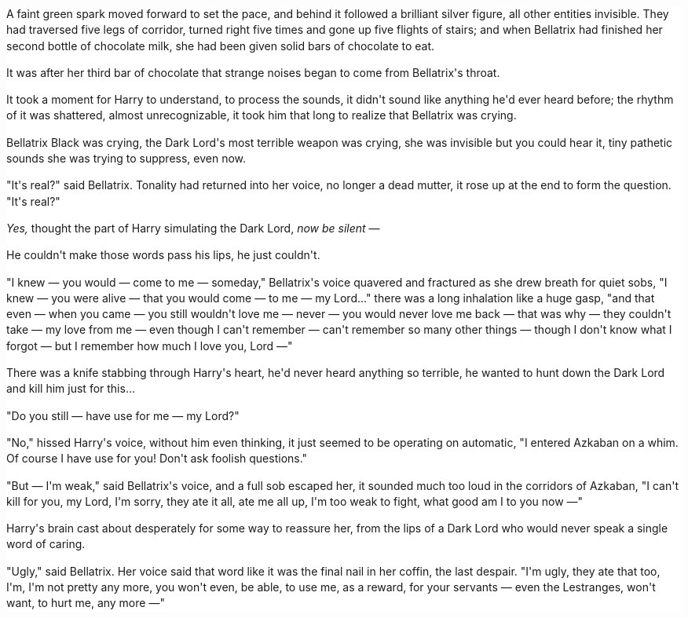A faint green spark moved forward to set the pace, and behind it
followed a brilliant silver figure, all other entities invisible. They
had traversed five legs of corridor, turned right five times and gone up
five flights of stairs; and when Bellatrix had finished her second
bottle of chocolate milk, she had been given solid bars of chocolate to
eat.

It was after her third bar of chocolate that strange noises began to
come from Bellatrix's throat.

It took a moment for Harry to understand, to process the sounds, it
didn't sound like anything he'd ever heard before; the rhythm of it was
shattered, almost unrecognizable, it took him that long to realize that
Bellatrix was crying.

Bellatrix Black was crying, the Dark Lord's most terrible weapon was
crying, she was invisible but you could hear it, tiny pathetic sounds
she was trying to suppress, even now.

"It's real?" said Bellatrix. Tonality had returned into her voice, no
longer a dead mutter, it rose up at the end to form the question. "It's
real?"

*Yes,* thought the part of Harry simulating the Dark Lord, *now be
silent* —

He couldn't make those words pass his lips, he just couldn't.

"I knew — you would — come to me — someday," Bellatrix's voice quavered
and fractured as she drew breath for quiet sobs, "I knew — you were
alive — that you would come — to me — my Lord..." there was a long
inhalation like a huge gasp, "and that even — when you came — you still
wouldn't love me — never — you would never love me back — that was why —
they couldn't take — my love from me — even though I can't remember —
can't remember so many other things — though I don't know what I forgot
— but I remember how much I love you, Lord —"

There was a knife stabbing through Harry's heart, he'd never heard
anything so terrible, he wanted to hunt down the Dark Lord and kill him
just for this...

"Do you still — have use for me — my Lord?"

"No," hissed Harry's voice, without him even thinking, it just seemed to
be operating on automatic, "I entered Azkaban on a whim. Of course I
have use for you! Don't ask foolish questions."

"But — I'm weak," said Bellatrix's voice, and a full sob escaped her, it
sounded much too loud in the corridors of Azkaban, "I can't kill for
you, my Lord, I'm sorry, they ate it all, ate me all up, I'm too weak to
fight, what good am I to you now —"

Harry's brain cast about desperately for some way to reassure her, from
the lips of a Dark Lord who would never speak a single word of caring.

"Ugly," said Bellatrix. Her voice said that word like it was the final
nail in her coffin, the last despair. "I'm ugly, they ate that too, I'm,
I'm not pretty any more, you won't even, be able, to use me, as a
reward, for your servants — even the Lestranges, won't want, to hurt me,
any more —"
